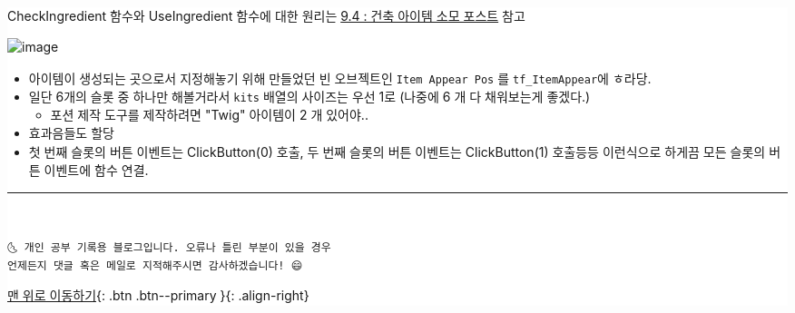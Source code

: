 CheckIngredient 함수와 UseIngredient 함수에 대한 원리는 [9.4 : 건축 아이템 소모 포스트](https://ansohxxn.github.io/unity%20lesson%203/ch9-4/) 참고


![image](https://user-images.githubusercontent.com/42318591/101763620-5f603700-3b22-11eb-9053-67a7e8ded873.png)

- 아이템이 생성되는 곳으로서 지정해놓기 위해 만들었던 빈 오브젝트인 `Item Appear Pos` 를 `tf_ItemAppear`에 ㅎ라당.
- 일단 6개의 슬롯 중 하나만 해볼거라서 `kits` 배열의 사이즈는 우선 1로 (나중에 6 개 다 채워보는게 좋겠다.)
  - 포션 제작 도구를 제작하려면 "Twig" 아이템이 2 개 있어야..
- 효과음들도 할당
- 첫 번째 슬롯의 버튼 이벤트는 ClickButton(0) 호출, 두 번째 슬롯의 버튼 이벤트는 ClickButton(1) 호출등등 이런식으로 하게끔 모든 슬롯의 버튼 이벤트에 함수 연결.

***
<br>

    🌜 개인 공부 기록용 블로그입니다. 오류나 틀린 부분이 있을 경우 
    언제든지 댓글 혹은 메일로 지적해주시면 감사하겠습니다! 😄

[맨 위로 이동하기](#){: .btn .btn--primary }{: .align-right}